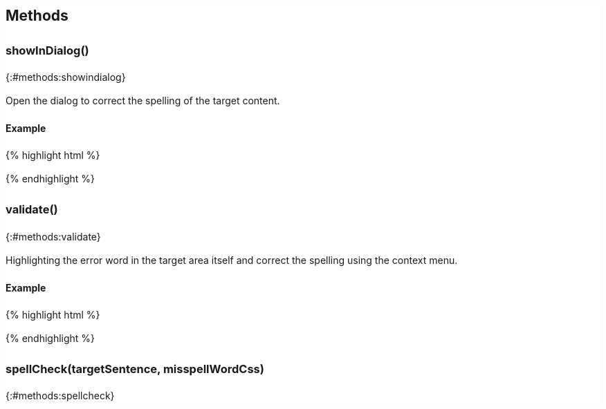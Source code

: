 ## Methods

### showInDialog()
{:#methods:showindialog}

Open the dialog to correct the spelling of the target content.

#### Example

{% highlight html %}
 
<div id="SpellCheck"></div> 
 
<script>
            $("#SpellCheck").ejSpellCheck({
                dictionarySettings: {
                    dictionaryUrl: "http://js.syncfusion.com/demos/ejservices/api/SpellCheck/CheckWords",
                    customDictionaryUrl: "http://js.syncfusion.com/demos/ejservices/api/SpellCheck/AddToDictionary"
                }
            });
            var schObj = $("#SpellCheck").data("ejSpellCheck");
            schObj.showInDialog(); // Open the dialog mode
</script>

{% endhighlight %}

### validate()
{:#methods:validate}

Highlighting the error word in the target area itself and correct the spelling using the context menu.

#### Example

{% highlight html %}

<div id="SpellCheck"></div> 
 
<script>
            $("#SpellCheck").ejSpellCheck({
                 dictionarySettings: {
                     dictionaryUrl: "http://js.syncfusion.com/demos/ejservices/api/SpellCheck/CheckWords",
                     customDictionaryUrl: "http://js.syncfusion.com/demos/ejservices/api/SpellCheck/AddToDictionary"
                 }
            });
            var schObj = $("#SpellCheck").data("ejSpellCheck");
            schObj.validate(); // highlighting the error word in the target area itself 
</script>

{% endhighlight %}

### spellCheck(targetSentence, misspellWordCss)
{:#methods:spellcheck}
